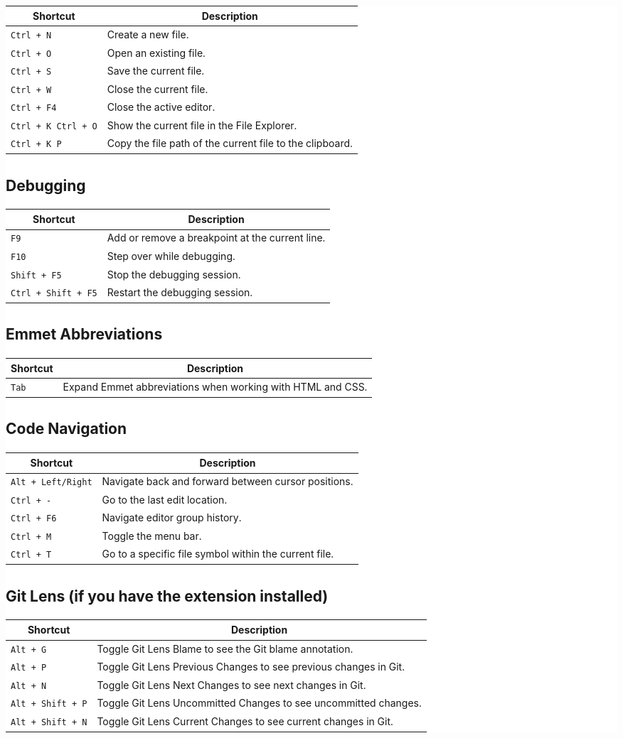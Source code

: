 | Shortcut       | Description                        |
| -------------- | --------------------------------- |
| `Ctrl + N`     | Create a new file. |
| `Ctrl + O`     | Open an existing file. |
| `Ctrl + S`     | Save the current file. |
| `Ctrl + W`     | Close the current file. |
| `Ctrl + F4`    | Close the active editor. |
| `Ctrl + K Ctrl + O` | Show the current file in the File Explorer. |
| `Ctrl + K P`   | Copy the file path of the current file to the clipboard. |

## Debugging

| Shortcut       | Description                        |
| -------------- | --------------------------------- |
| `F9`           | Add or remove a breakpoint at the current line. |
| `F10`          | Step over while debugging. |
| `Shift + F5`   | Stop the debugging session. |
| `Ctrl + Shift + F5` | Restart the debugging session. |

## Emmet Abbreviations

| Shortcut       | Description                        |
| -------------- | --------------------------------- |
| `Tab`          | Expand Emmet abbreviations when working with HTML and CSS. |

## Code Navigation

| Shortcut       | Description                        |
| -------------- | --------------------------------- |
| `Alt + Left/Right` | Navigate back and forward between cursor positions. |
| `Ctrl + -`     | Go to the last edit location. |
| `Ctrl + F6`    | Navigate editor group history. |
| `Ctrl + M`     | Toggle the menu bar. |
| `Ctrl + T`     | Go to a specific file symbol within the current file. |

## Git Lens (if you have the extension installed)

| Shortcut       | Description                        |
| -------------- | --------------------------------- |
| `Alt + G`      | Toggle Git Lens Blame to see the Git blame annotation. |
| `Alt + P`      | Toggle Git Lens Previous Changes to see previous changes in Git. |
| `Alt + N`      | Toggle Git Lens Next Changes to see next changes in Git. |
| `Alt + Shift + P` | Toggle Git Lens Uncommitted Changes to see uncommitted changes. |
| `Alt + Shift + N` | Toggle Git Lens Current Changes to see current changes in Git. |
